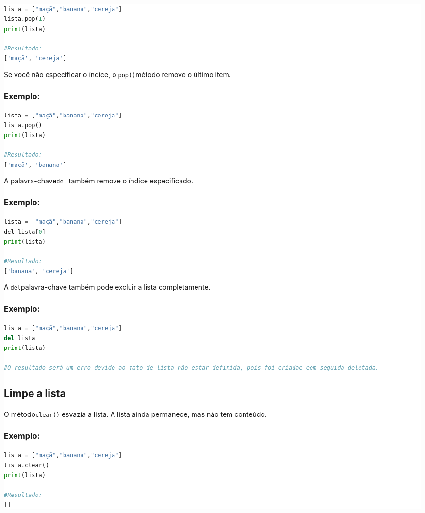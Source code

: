 ```python
lista = ["maçã","banana","cereja"]
lista.pop(1)
print(lista)

#Resultado:
['maçã', 'cereja']
```

Se você não especificar o índice, o `pop()`método remove o último item.

### **Exemplo:**

```python
lista = ["maçã","banana","cereja"]
lista.pop()
print(lista)

#Resultado:
['maçã', 'banana']
```

A palavra-chave`del` também remove o índice especificado.

### Exemplo:

```python
lista = ["maçã","banana","cereja"]
del lista[0]
print(lista)

#Resultado:
['banana', 'cereja']
```

A `del`palavra-chave também pode excluir a lista completamente.

### Exemplo:

```python
lista = ["maçã","banana","cereja"]
del lista
print(lista)

#O resultado será um erro devido ao fato de lista não estar definida, pois foi criadae eem seguida deletada.
```

## Limpe a lista

O método`clear()` esvazia a lista. A lista ainda permanece, mas não tem conteúdo.

### Exemplo:

```python
lista = ["maçã","banana","cereja"]
lista.clear()
print(lista)

#Resultado:
[]
```
